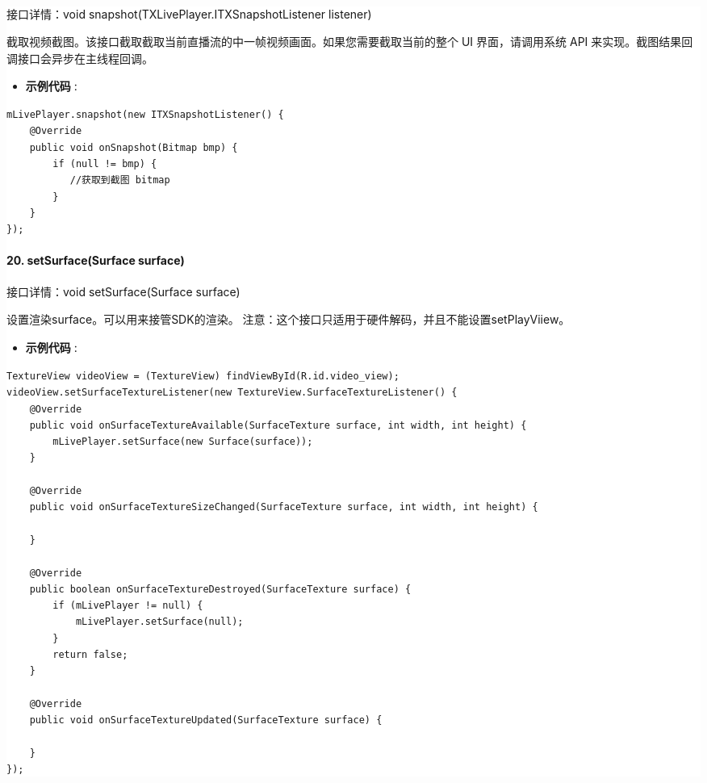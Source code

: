 接口详情：void snapshot(TXLivePlayer.ITXSnapshotListener listener)

截取视频截图。该接口截取截取当前直播流的中一帧视频画面。如果您需要截取当前的整个 UI 界面，请调用系统 API 来实现。截图结果回调接口会异步在主线程回调。

- **示例代码** : 

```
mLivePlayer.snapshot(new ITXSnapshotListener() {
    @Override
    public void onSnapshot(Bitmap bmp) {
        if (null != bmp) {
           //获取到截图 bitmap
        }
    }
});
```



#### 20. setSurface(Surface surface)

接口详情：void  setSurface(Surface surface)

设置渲染surface。可以用来接管SDK的渲染。
注意：这个接口只适用于硬件解码，并且不能设置setPlayViiew。

- **示例代码** : 

```
TextureView videoView = (TextureView) findViewById(R.id.video_view);
videoView.setSurfaceTextureListener(new TextureView.SurfaceTextureListener() {
    @Override
    public void onSurfaceTextureAvailable(SurfaceTexture surface, int width, int height) {
        mLivePlayer.setSurface(new Surface(surface));
    }

    @Override
    public void onSurfaceTextureSizeChanged(SurfaceTexture surface, int width, int height) {

    }

    @Override
    public boolean onSurfaceTextureDestroyed(SurfaceTexture surface) {
        if (mLivePlayer != null) {
            mLivePlayer.setSurface(null);
        }
        return false;
    }

    @Override
    public void onSurfaceTextureUpdated(SurfaceTexture surface) {

    }
});
```

